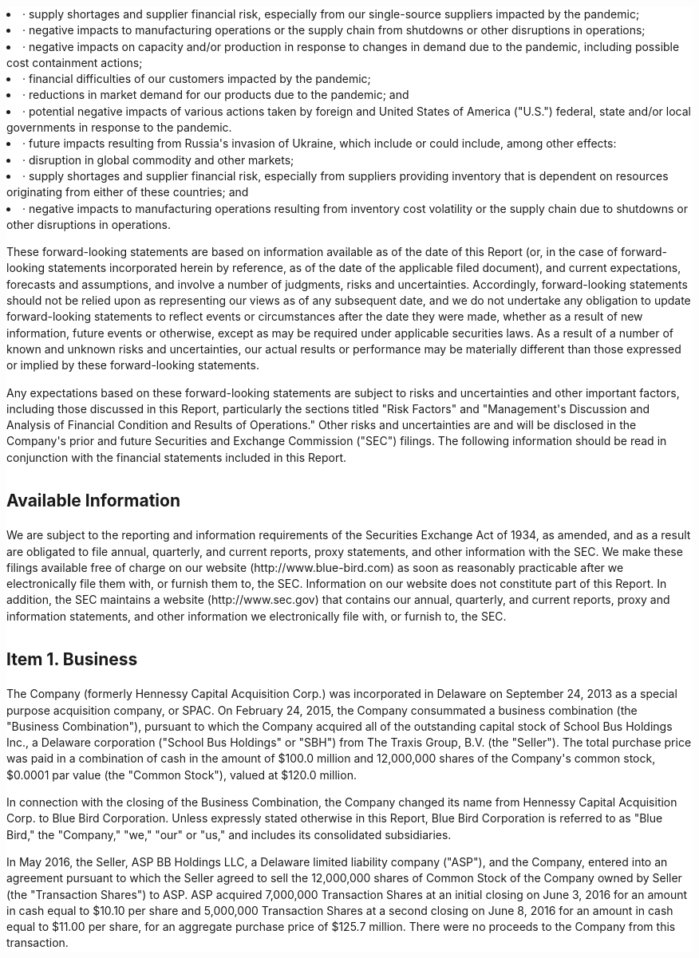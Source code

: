 <li>· supply shortages and supplier financial risk, especially from our single-source suppliers impacted by the pandemic;</li>
<li>· negative impacts to manufacturing operations or the supply chain from shutdowns or other disruptions in operations;</li>
<li>· negative impacts on capacity and/or production in response to changes in demand due to the pandemic, including possible cost containment actions;</li>
<li>· financial difficulties of our customers impacted by the pandemic;</li>
<li>· reductions in market demand for our products due to the pandemic; and</li>
<li>· potential negative impacts of various actions taken by foreign and United States of America ("U.S.") federal, state and/or local governments in response to the pandemic.</li>
<li>· future impacts resulting from Russia's invasion of Ukraine, which include or could include, among other effects:</li>
<li>· disruption in global commodity and other markets;</li>
<li>· supply shortages and supplier financial risk, especially from suppliers providing inventory that is dependent on resources originating from either of these countries; and</li>
<li>· negative impacts to manufacturing operations resulting from inventory cost volatility or the supply chain due to shutdowns or other disruptions in operations.</li>
</ul>
<p>These forward-looking statements are based on information available as of the date of this Report (or, in the case of forward-looking statements incorporated herein by reference, as of the date of the applicable filed document), and current expectations, forecasts and assumptions, and involve a number of judgments, risks and uncertainties. Accordingly, forward-looking statements should not be relied upon as representing our views as of any subsequent date, and we do not undertake any obligation to update forward-looking statements to reflect events or circumstances after the date they were made, whether as a result of new information, future events or otherwise, except as may be required under applicable securities laws. As a result of a number of known and unknown risks and uncertainties, our actual results or performance may be materially different than those expressed or implied by these forward-looking statements.</p>
<p>Any expectations based on these forward-looking statements are subject to risks and uncertainties and other important factors, including those discussed in this Report, particularly the sections titled "Risk Factors" and "Management's Discussion and Analysis of Financial Condition and Results of Operations." Other risks and uncertainties are and will be disclosed in the Company's prior and future Securities and Exchange Commission ("SEC") filings. The following information should be read in conjunction with the financial statements included in this Report.</p>
<h2>Available Information</h2>
<p>We are subject to the reporting and information requirements of the Securities Exchange Act of 1934, as amended, and as a result are obligated to file annual, quarterly, and current reports, proxy statements, and other information with the SEC. We make these filings available free of charge on our website (http://www.blue-bird.com) as soon as reasonably practicable after we electronically file them with, or furnish them to, the SEC. Information on our website does not constitute part of this Report. In addition, the SEC maintains a website (http://www.sec.gov) that contains our annual, quarterly, and current reports, proxy and information statements, and other information we electronically file with, or furnish to, the SEC.</p>
<h2>Item 1. Business</h2>
<p>The Company (formerly Hennessy Capital Acquisition Corp.) was incorporated in Delaware on September 24, 2013 as a special purpose acquisition company, or SPAC. On February 24, 2015, the Company consummated a business combination (the "Business Combination"), pursuant to which the Company acquired all of the outstanding capital stock of School Bus Holdings Inc., a Delaware corporation ("School Bus Holdings" or "SBH") from The Traxis Group, B.V. (the "Seller"). The total purchase price was paid in a combination of cash in the amount of $100.0 million and 12,000,000 shares of the Company's common stock, $0.0001 par value (the "Common Stock"), valued at $120.0 million.</p>
<p>In connection with the closing of the Business Combination, the Company changed its name from Hennessy Capital Acquisition Corp. to Blue Bird Corporation. Unless expressly stated otherwise in this Report, Blue Bird Corporation is referred to as "Blue Bird," the "Company," "we," "our" or "us," and includes its consolidated subsidiaries.</p>
<p>In May 2016, the Seller, ASP BB Holdings LLC, a Delaware limited liability company ("ASP"), and the Company, entered into an agreement pursuant to which the Seller agreed to sell the 12,000,000 shares of Common Stock of the Company owned by Seller (the "Transaction Shares") to ASP. ASP acquired 7,000,000 Transaction Shares at an initial closing on June 3, 2016 for an amount in cash equal to $10.10 per share and 5,000,000 Transaction Shares at a second closing on June 8, 2016 for an amount in cash equal to $11.00 per share, for an aggregate purchase price of $125.7 million. There were no proceeds to the Company from this transaction.</p>